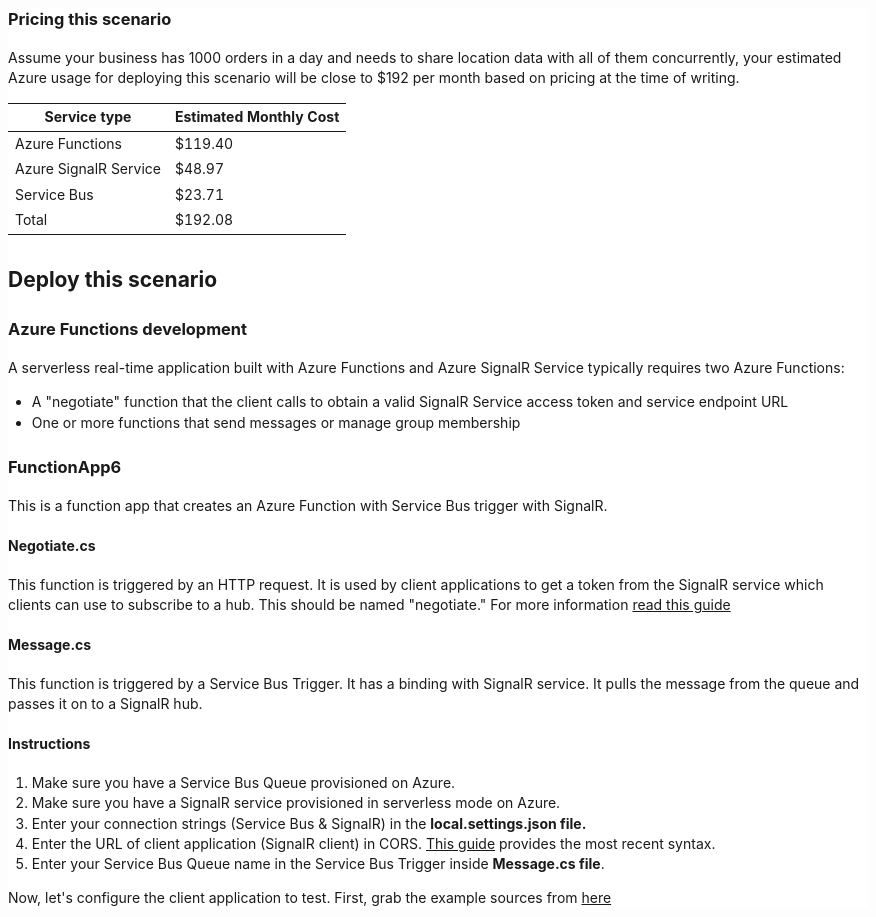 ### Pricing this scenario

Assume your business has 1000 orders in a day and needs to share location data with all of them concurrently, your estimated Azure usage for deploying this scenario will be close to $192 per month based on pricing at the time of writing.

| Service type          | Estimated Monthly Cost |
|-----------------------|----------------|
| Azure Functions       | $119.40        |
| Azure SignalR Service | $48.97         |
| Service Bus           | $23.71         |
| Total                 | $192.08        |

## Deploy this scenario

### Azure Functions development

A serverless real-time application built with Azure Functions and Azure SignalR Service typically requires two Azure Functions:

* A "negotiate" function that the client calls to obtain a valid SignalR Service access token and service endpoint URL
* One or more functions that send messages or manage group membership

### FunctionApp6

This is a function app that creates an Azure Function with Service Bus trigger with SignalR.

#### Negotiate.cs

This function is triggered by an HTTP request. It is used by client applications to get a token from the SignalR service which clients can use to subscribe to a hub. This should be named "negotiate." For more information [read this guide](https://docs.microsoft.com/azure/azure-signalr/signalr-concept-serverless-development-config)

#### Message.cs

This function is triggered by a Service Bus Trigger. It has a binding with SignalR service. It pulls the message from the queue and passes it on to a SignalR hub.

#### Instructions

1. Make sure you have a Service Bus Queue provisioned on Azure.
2. Make sure you have a SignalR service provisioned in serverless mode on Azure.
3. Enter your connection strings (Service Bus & SignalR) in the **local.settings.json file.**
4. Enter the URL of client application (SignalR client) in CORS. [This guide](https://docs.microsoft.com/azure/azure-signalr/signalr-concept-serverless-development-config) provides the most recent syntax.
5. Enter your Service Bus Queue name in the Service Bus Trigger inside **Message.cs file**.

Now, let's configure the client application to test. First, grab the example sources from [here](https://github.com/mspnp/solution-architectures/tree/master/signalr)
